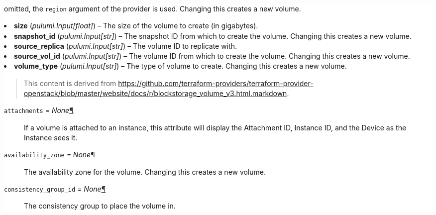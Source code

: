 omitted, the <code class="docutils literal notranslate"><span class="pre">region</span></code> argument of the provider is used. Changing this
creates a new volume.</li>
<li><strong>size</strong> (<em>pulumi.Input</em><em>[</em><em>float</em><em>]</em>) – The size of the volume to create (in gigabytes).</li>
<li><strong>snapshot_id</strong> (<em>pulumi.Input</em><em>[</em><em>str</em><em>]</em>) – The snapshot ID from which to create the volume.
Changing this creates a new volume.</li>
<li><strong>source_replica</strong> (<em>pulumi.Input</em><em>[</em><em>str</em><em>]</em>) – The volume ID to replicate with.</li>
<li><strong>source_vol_id</strong> (<em>pulumi.Input</em><em>[</em><em>str</em><em>]</em>) – The volume ID from which to create the volume.
Changing this creates a new volume.</li>
<li><strong>volume_type</strong> (<em>pulumi.Input</em><em>[</em><em>str</em><em>]</em>) – The type of volume to create.
Changing this creates a new volume.</li>
</ul>
</td>
</tr>
</tbody>
</table>
<blockquote>
<div>This content is derived from <a class="reference external" href="https://github.com/terraform-providers/terraform-provider-openstack/blob/master/website/docs/r/blockstorage_volume_v3.html.markdown">https://github.com/terraform-providers/terraform-provider-openstack/blob/master/website/docs/r/blockstorage_volume_v3.html.markdown</a>.</div></blockquote>
<dl class="attribute">
<dt id="pulumi_openstack.blockstorage.Volume.attachments">
<code class="descname">attachments</code><em class="property"> = None</em><a class="headerlink" href="#pulumi_openstack.blockstorage.Volume.attachments" title="Permalink to this definition">¶</a></dt>
<dd><p>If a volume is attached to an instance, this attribute will
display the Attachment ID, Instance ID, and the Device as the Instance
sees it.</p>
</dd></dl>

<dl class="attribute">
<dt id="pulumi_openstack.blockstorage.Volume.availability_zone">
<code class="descname">availability_zone</code><em class="property"> = None</em><a class="headerlink" href="#pulumi_openstack.blockstorage.Volume.availability_zone" title="Permalink to this definition">¶</a></dt>
<dd><p>The availability zone for the volume.
Changing this creates a new volume.</p>
</dd></dl>

<dl class="attribute">
<dt id="pulumi_openstack.blockstorage.Volume.consistency_group_id">
<code class="descname">consistency_group_id</code><em class="property"> = None</em><a class="headerlink" href="#pulumi_openstack.blockstorage.Volume.consistency_group_id" title="Permalink to this definition">¶</a></dt>
<dd><p>The consistency group to place the volume
in.</p>
</dd></dl>
